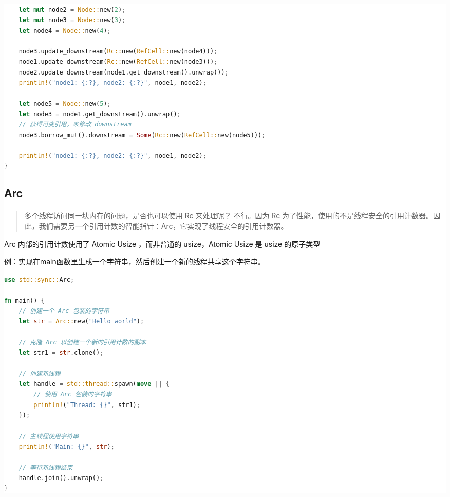 ```rust
    let mut node2 = Node::new(2);
    let mut node3 = Node::new(3);
    let node4 = Node::new(4);

    node3.update_downstream(Rc::new(RefCell::new(node4)));
    node1.update_downstream(Rc::new(RefCell::new(node3)));
    node2.update_downstream(node1.get_downstream().unwrap());
    println!("node1: {:?}, node2: {:?}", node1, node2);

    let node5 = Node::new(5);
    let node3 = node1.get_downstream().unwrap();
    // 获得可变引用，来修改 downstream
    node3.borrow_mut().downstream = Some(Rc::new(RefCell::new(node5)));

    println!("node1: {:?}, node2: {:?}", node1, node2);
}
```

## Arc

> 多个线程访问同一块内存的问题，是否也可以使用 Rc 来处理呢？
> 不行。因为 Rc 为了性能，使用的不是线程安全的引用计数器。因此，我们需要另一个引用计数的智能指针：Arc，它实现了线程安全的引用计数器。

Arc 内部的引用计数使用了 Atomic Usize ，而非普通的 usize，Atomic Usize 是 usize 的原子类型


例：实现在main函数里生成一个字符串，然后创建一个新的线程共享这个字符串。

```rust
use std::sync::Arc;

fn main() {
    // 创建一个 Arc 包装的字符串
    let str = Arc::new("Hello world");

    // 克隆 Arc 以创建一个新的引用计数的副本
    let str1 = str.clone();

    // 创建新线程
    let handle = std::thread::spawn(move || {
        // 使用 Arc 包装的字符串
        println!("Thread: {}", str1);
    });

    // 主线程使用字符串
    println!("Main: {}", str);

    // 等待新线程结束
    handle.join().unwrap();
}
```







